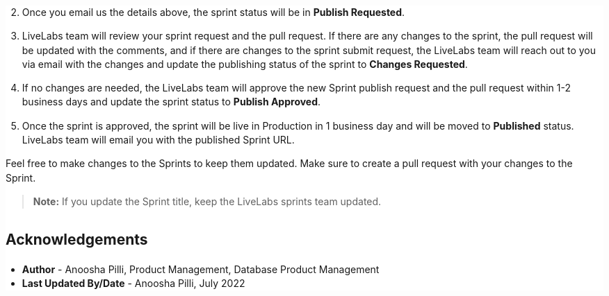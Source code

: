 2. Once you email us the details above, the sprint status will be in **Publish Requested**.

3.  LiveLabs team will review your sprint request and the pull request. If there are any changes to the sprint, the pull request will be updated with the comments, and if there are changes to the sprint submit request, the LiveLabs team will reach out to you via email with the changes and update the publishing status of the sprint to **Changes Requested**.

4.  If no changes are needed, the LiveLabs team will approve the new Sprint publish request and the pull request within 1-2 business days and update the sprint status to **Publish Approved**.

5. Once the sprint is approved, the sprint will be live in Production in 1 business day and will be moved to **Published** status. LiveLabs team will email you with the published Sprint URL.

Feel free to make changes to the Sprints to keep them updated. Make sure to create a pull request with your changes to the Sprint.

> **Note:** If you update the Sprint title, keep the LiveLabs sprints team updated.

## Acknowledgements

* **Author** - Anoosha Pilli, Product Management, Database Product Management
* **Last Updated By/Date** - Anoosha Pilli, July 2022